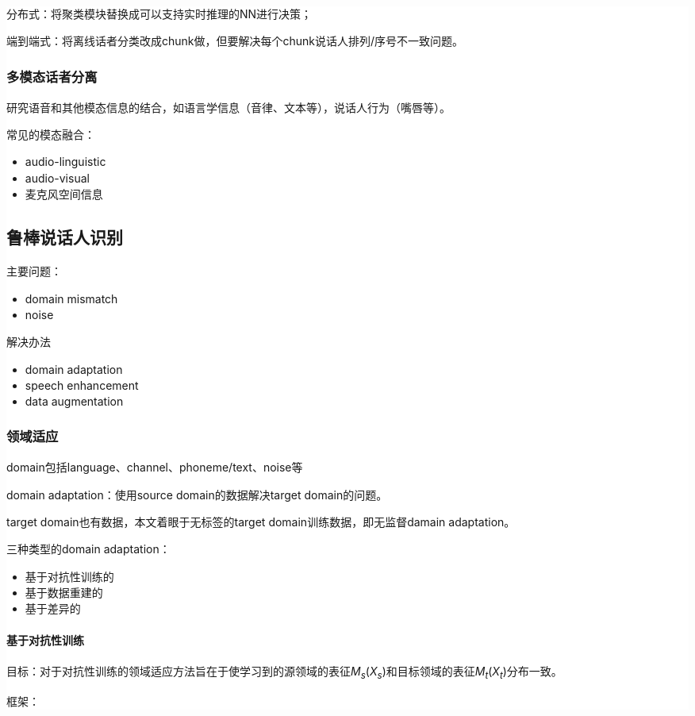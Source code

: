 分布式：将聚类模块替换成可以支持实时推理的NN进行决策；

端到端式：将离线话者分类改成chunk做，但要解决每个chunk说话人排列/序号不一致问题。

### 多模态话者分离
研究语音和其他模态信息的结合，如语言学信息（音律、文本等），说话人行为（嘴唇等）。

常见的模态融合：

* audio-linguistic
* audio-visual
* 麦克风空间信息

## 鲁棒说话人识别
主要问题：

* domain mismatch
* noise 

解决办法

* domain adaptation
* speech enhancement
* data augmentation

### 领域适应
domain包括language、channel、phoneme/text、noise等

domain adaptation：使用source domain的数据解决target domain的问题。

target domain也有数据，本文着眼于无标签的target domain训练数据，即无监督damain adaptation。

三种类型的domain adaptation：

* 基于对抗性训练的
* 基于数据重建的
* 基于差异的

#### 基于对抗性训练
目标：对于对抗性训练的领域适应方法旨在于使学习到的源领域的表征$M_s(X_s)$和目标领域的表征$M_t(X_t)$分布一致。

框架：

